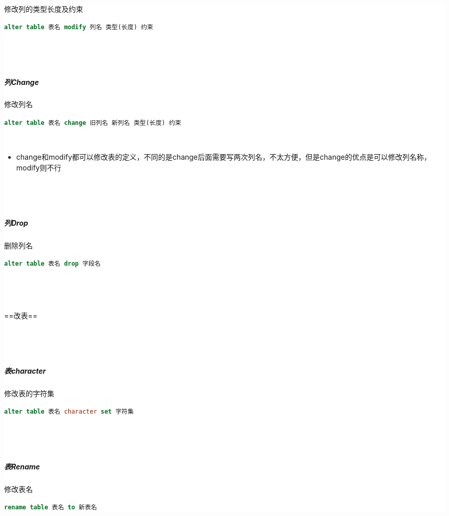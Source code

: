 修改列的类型长度及约束

```sql
alter table 表名 modify 列名 类型(长度) 约束
```

‍

‍

##### 列Change

修改列名

```sql
alter table 表名 change 旧列名 新列名 类型(长度) 约束
```

‍

* change和modify都可以修改表的定义，不同的是change后面需要写两次列名，不太方便，但是change的优点是可以修改列名称，modify则不行

‍

‍

##### 列Drop

删除列名

```sql
alter table 表名 drop 字段名
```

‍

‍

==改表==

‍

‍

##### 表**character**

修改表的字符集

```sql
alter table 表名 character set 字符集
```

‍

‍

##### 表Rename

修改表名

```sql
rename table 表名 to 新表名
```
